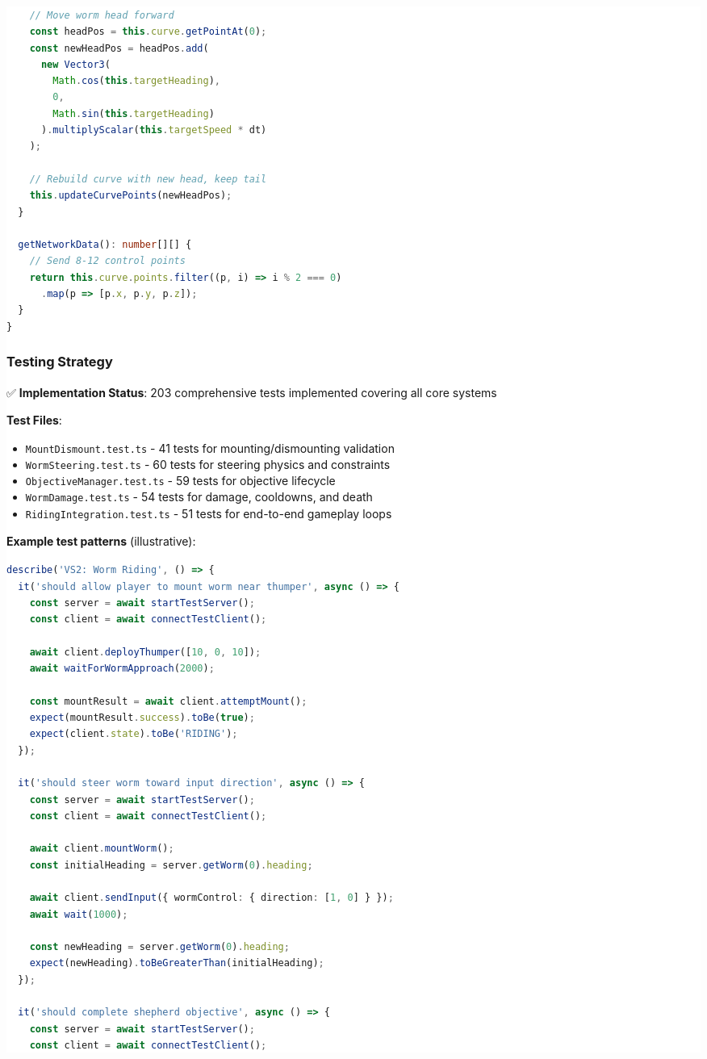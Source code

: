 ```typescript
    // Move worm head forward
    const headPos = this.curve.getPointAt(0);
    const newHeadPos = headPos.add(
      new Vector3(
        Math.cos(this.targetHeading),
        0,
        Math.sin(this.targetHeading)
      ).multiplyScalar(this.targetSpeed * dt)
    );
    
    // Rebuild curve with new head, keep tail
    this.updateCurvePoints(newHeadPos);
  }
  
  getNetworkData(): number[][] {
    // Send 8-12 control points
    return this.curve.points.filter((p, i) => i % 2 === 0)
      .map(p => [p.x, p.y, p.z]);
  }
}
```

### Testing Strategy
✅ **Implementation Status**: 203 comprehensive tests implemented covering all core systems

**Test Files**:
- `MountDismount.test.ts` - 41 tests for mounting/dismounting validation
- `WormSteering.test.ts` - 60 tests for steering physics and constraints
- `ObjectiveManager.test.ts` - 59 tests for objective lifecycle
- `WormDamage.test.ts` - 54 tests for damage, cooldowns, and death
- `RidingIntegration.test.ts` - 51 tests for end-to-end gameplay loops

**Example test patterns** (illustrative):
```typescript
describe('VS2: Worm Riding', () => {
  it('should allow player to mount worm near thumper', async () => {
    const server = await startTestServer();
    const client = await connectTestClient();

    await client.deployThumper([10, 0, 10]);
    await waitForWormApproach(2000);

    const mountResult = await client.attemptMount();
    expect(mountResult.success).toBe(true);
    expect(client.state).toBe('RIDING');
  });

  it('should steer worm toward input direction', async () => {
    const server = await startTestServer();
    const client = await connectTestClient();

    await client.mountWorm();
    const initialHeading = server.getWorm(0).heading;

    await client.sendInput({ wormControl: { direction: [1, 0] } });
    await wait(1000);

    const newHeading = server.getWorm(0).heading;
    expect(newHeading).toBeGreaterThan(initialHeading);
  });

  it('should complete shepherd objective', async () => {
    const server = await startTestServer();
    const client = await connectTestClient();
```
